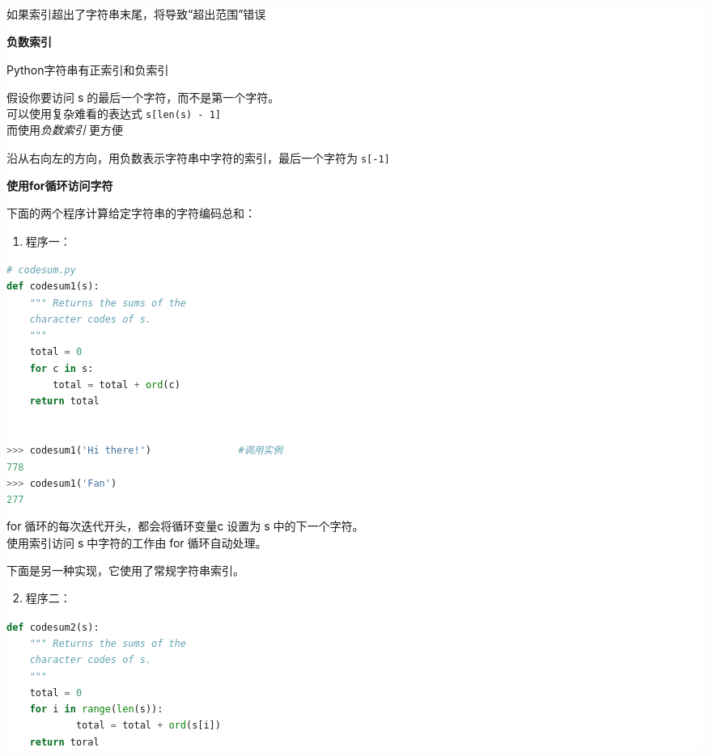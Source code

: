 
如果索引超出了字符串末尾，将导致“超出范围”错误    


**负数索引**     

Python字符串有正索引和负索引   

假设你要访问 s 的最后一个字符，而不是第一个字符。  
可以使用复杂难看的表达式 `s[len(s) - 1]`   
而使用*负数索引*  更方便     

沿从右向左的方向，用负数表示字符串中字符的索引，最后一个字符为 `s[-1]`  





**使用for循环访问字符**    

下面的两个程序计算给定字符串的字符编码总和：    

1. 程序一：  

```python
# codesum.py
def codesum1(s):
    """ Returns the sums of the
    character codes of s.
    """	
    total = 0
    for c in s:
        total = total + ord(c)
    return total		
    
    
>>> codesum1('Hi there!')				#调用实例
778
>>> codesum1('Fan')
277
```

for 循环的每次迭代开头，都会将循环变量c 设置为 s 中的下一个字符。   
使用索引访问 s 中字符的工作由 for 循环自动处理。   



下面是另一种实现，它使用了常规字符串索引。

2. 程序二：

```python
def codesum2(s):
    """ Returns the sums of the
    character codes of s.
    """	
    total = 0
    for i in range(len(s)):
    		total = total + ord(s[i])
    return toral
```
